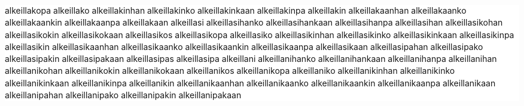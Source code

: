 alkeillakopa
alkeillako
alkeillakinhan
alkeillakinko
alkeillakinkaan
alkeillakinpa
alkeillakin
alkeillakaanhan
alkeillakaanko
alkeillakaankin
alkeillakaanpa
alkeillakaan
alkeillasi
alkeillasihanko
alkeillasihankaan
alkeillasihanpa
alkeillasihan
alkeillasikohan
alkeillasikokin
alkeillasikokaan
alkeillasikos
alkeillasikopa
alkeillasiko
alkeillasikinhan
alkeillasikinko
alkeillasikinkaan
alkeillasikinpa
alkeillasikin
alkeillasikaanhan
alkeillasikaanko
alkeillasikaankin
alkeillasikaanpa
alkeillasikaan
alkeillasipahan
alkeillasipako
alkeillasipakin
alkeillasipakaan
alkeillasipas
alkeillasipa
alkeillani
alkeillanihanko
alkeillanihankaan
alkeillanihanpa
alkeillanihan
alkeillanikohan
alkeillanikokin
alkeillanikokaan
alkeillanikos
alkeillanikopa
alkeillaniko
alkeillanikinhan
alkeillanikinko
alkeillanikinkaan
alkeillanikinpa
alkeillanikin
alkeillanikaanhan
alkeillanikaanko
alkeillanikaankin
alkeillanikaanpa
alkeillanikaan
alkeillanipahan
alkeillanipako
alkeillanipakin
alkeillanipakaan